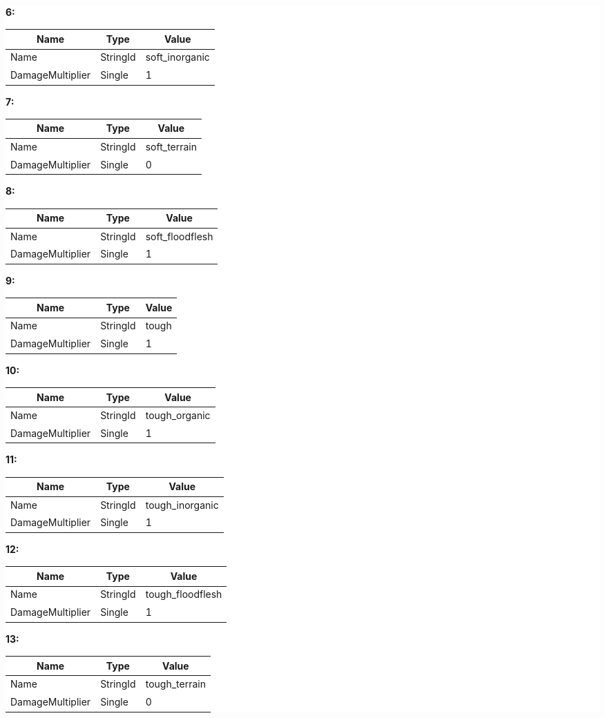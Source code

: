 
**6:**

Name	| Type	| Value
---	|---	|---	|
Name	|StringId	|soft_inorganic
DamageMultiplier	|Single	|1


**7:**

Name	| Type	| Value
---	|---	|---	|
Name	|StringId	|soft_terrain
DamageMultiplier	|Single	|0


**8:**

Name	| Type	| Value
---	|---	|---	|
Name	|StringId	|soft_floodflesh
DamageMultiplier	|Single	|1


**9:**

Name	| Type	| Value
---	|---	|---	|
Name	|StringId	|tough
DamageMultiplier	|Single	|1


**10:**

Name	| Type	| Value
---	|---	|---	|
Name	|StringId	|tough_organic
DamageMultiplier	|Single	|1


**11:**

Name	| Type	| Value
---	|---	|---	|
Name	|StringId	|tough_inorganic
DamageMultiplier	|Single	|1


**12:**

Name	| Type	| Value
---	|---	|---	|
Name	|StringId	|tough_floodflesh
DamageMultiplier	|Single	|1


**13:**

Name	| Type	| Value
---	|---	|---	|
Name	|StringId	|tough_terrain
DamageMultiplier	|Single	|0
